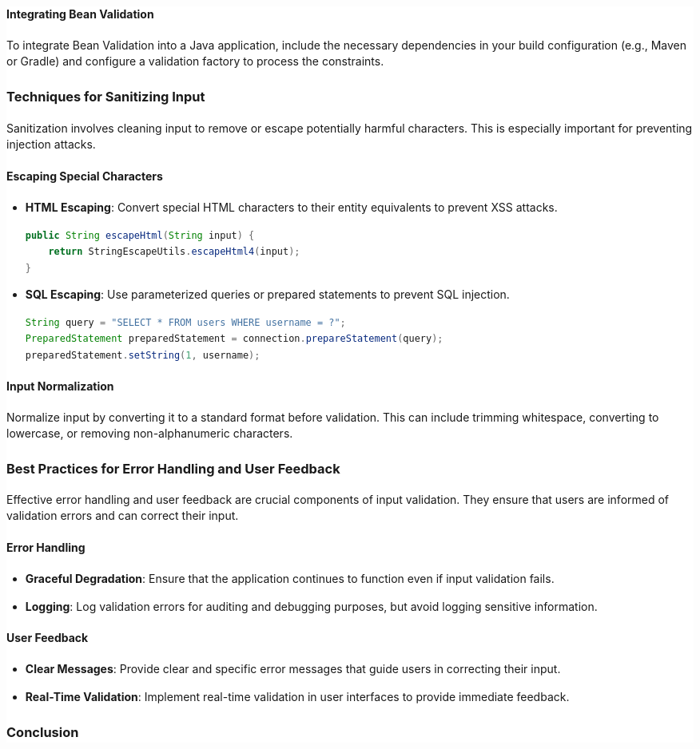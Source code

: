 #### Integrating Bean Validation

To integrate Bean Validation into a Java application, include the necessary dependencies in your build configuration (e.g., Maven or Gradle) and configure a validation factory to process the constraints.

### Techniques for Sanitizing Input

Sanitization involves cleaning input to remove or escape potentially harmful characters. This is especially important for preventing injection attacks.

#### Escaping Special Characters

- **HTML Escaping**: Convert special HTML characters to their entity equivalents to prevent XSS attacks.

  ```java
  public String escapeHtml(String input) {
      return StringEscapeUtils.escapeHtml4(input);
  }
  ```

- **SQL Escaping**: Use parameterized queries or prepared statements to prevent SQL injection.

  ```java
  String query = "SELECT * FROM users WHERE username = ?";
  PreparedStatement preparedStatement = connection.prepareStatement(query);
  preparedStatement.setString(1, username);
  ```

#### Input Normalization

Normalize input by converting it to a standard format before validation. This can include trimming whitespace, converting to lowercase, or removing non-alphanumeric characters.

### Best Practices for Error Handling and User Feedback

Effective error handling and user feedback are crucial components of input validation. They ensure that users are informed of validation errors and can correct their input.

#### Error Handling

- **Graceful Degradation**: Ensure that the application continues to function even if input validation fails.

- **Logging**: Log validation errors for auditing and debugging purposes, but avoid logging sensitive information.

#### User Feedback

- **Clear Messages**: Provide clear and specific error messages that guide users in correcting their input.

- **Real-Time Validation**: Implement real-time validation in user interfaces to provide immediate feedback.

### Conclusion
